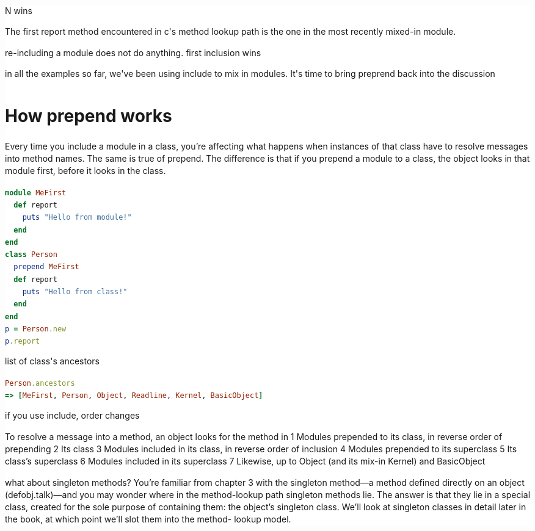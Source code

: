 N wins

The first report method encountered in c's method lookup path is the one in the most recently mixed-in module.

re-including a module does not do anything. first inclusion wins

in all the examples so far, we've been using include to mix in modules. It's time to bring preprend back into the discussion

# How prepend works

Every time you include a module in a class, you’re affecting what happens when instances of that class have to resolve messages into method names. The same is true of prepend. The difference is that if you prepend a module to a class, the object looks in that module first, before it looks in the class.

```ruby
module MeFirst
  def report
    puts "Hello from module!"
  end
end
class Person
  prepend MeFirst
  def report
    puts "Hello from class!"
  end
end
p = Person.new
p.report
```

list of class's ancestors

```ruby
Person.ancestors
=> [MeFirst, Person, Object, Readline, Kernel, BasicObject]
```

if you use include, order changes

To resolve a message into a method, an object looks for the method in
1 Modules prepended to its class, in reverse order of prepending
2 Its class
3 Modules included in its class, in reverse order of inclusion
4 Modules prepended to its superclass
5 Its class’s superclass
6 Modules included in its superclass
7 Likewise, up to Object (and its mix-in Kernel) and BasicObject

what about singleton methods?
You’re familiar from chapter 3 with the singleton method—a method defined directly on an object (defobj.talk)—and you may wonder where in the method-lookup path singleton methods lie. The answer is that they lie in a special class, created for the sole purpose of containing them: the object’s singleton class. We’ll look at singleton classes in detail later in the book, at which point we’ll slot them into the method- lookup model.
